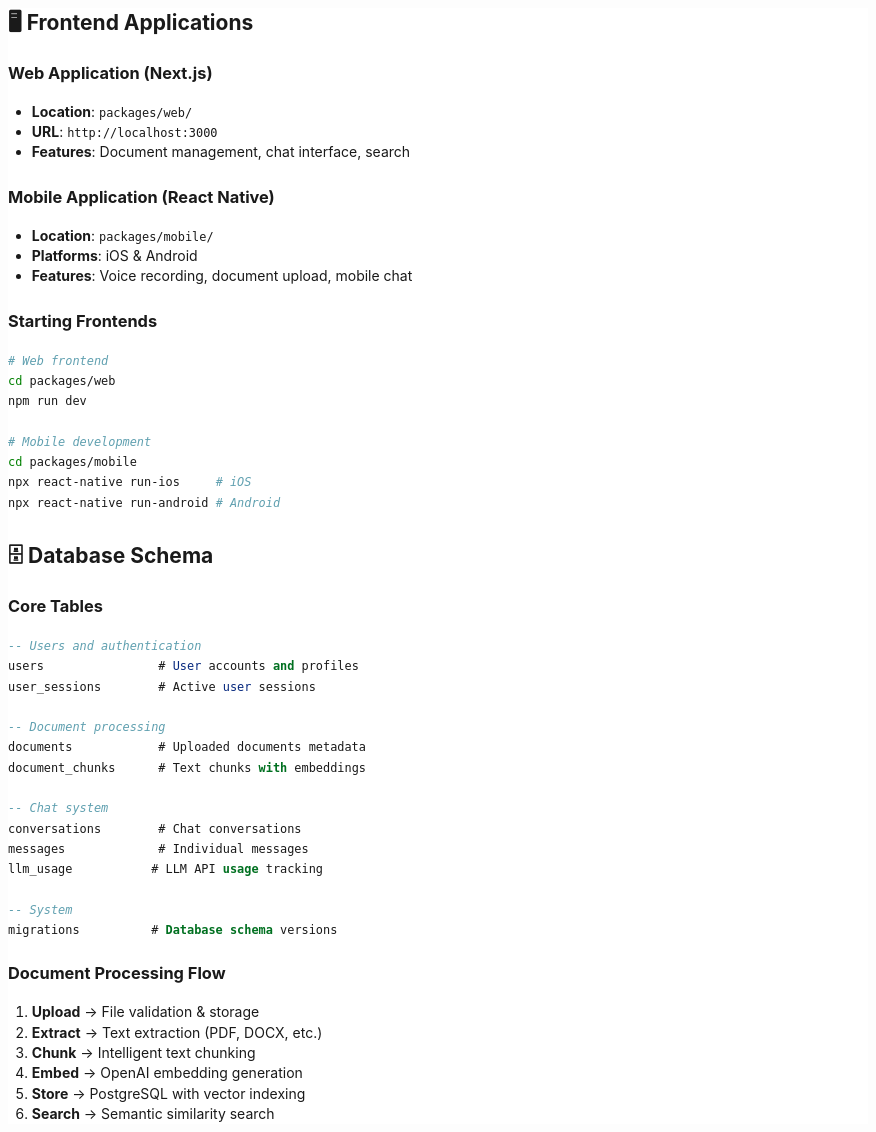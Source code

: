 ## 🖥️ Frontend Applications

### Web Application (Next.js)
- **Location**: `packages/web/`
- **URL**: `http://localhost:3000`
- **Features**: Document management, chat interface, search

### Mobile Application (React Native)
- **Location**: `packages/mobile/`
- **Platforms**: iOS & Android
- **Features**: Voice recording, document upload, mobile chat

### Starting Frontends

```bash
# Web frontend
cd packages/web
npm run dev

# Mobile development
cd packages/mobile
npx react-native run-ios     # iOS
npx react-native run-android # Android
```

## 🗄️ Database Schema

### Core Tables

```sql
-- Users and authentication
users                # User accounts and profiles
user_sessions        # Active user sessions

-- Document processing
documents            # Uploaded documents metadata
document_chunks      # Text chunks with embeddings

-- Chat system
conversations        # Chat conversations
messages             # Individual messages
llm_usage           # LLM API usage tracking

-- System
migrations          # Database schema versions
```

### Document Processing Flow

1. **Upload** → File validation & storage
2. **Extract** → Text extraction (PDF, DOCX, etc.)
3. **Chunk** → Intelligent text chunking
4. **Embed** → OpenAI embedding generation
5. **Store** → PostgreSQL with vector indexing
6. **Search** → Semantic similarity search
